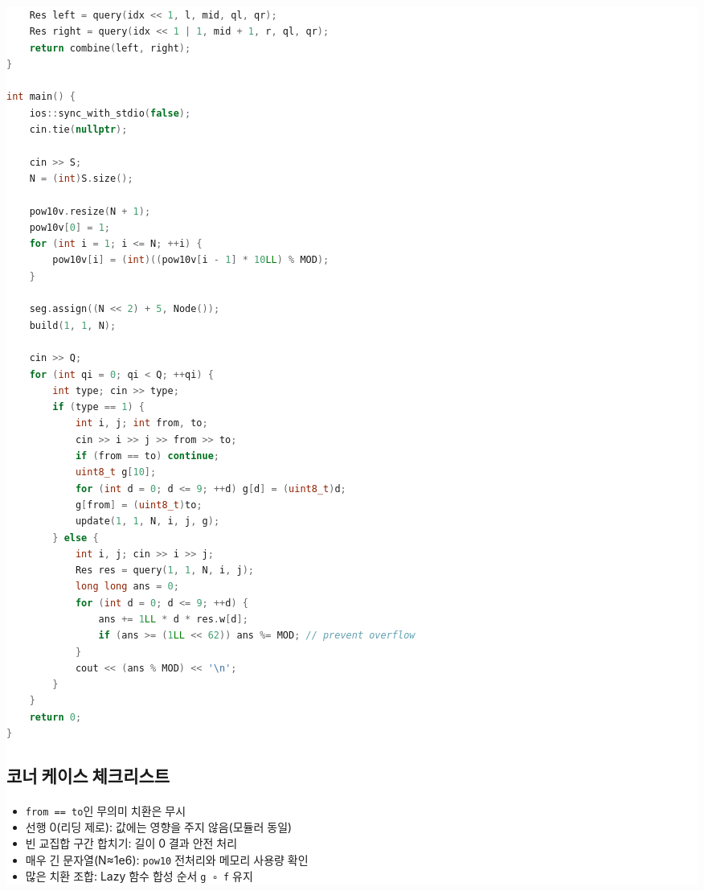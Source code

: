 ```cpp
    Res left = query(idx << 1, l, mid, ql, qr);
    Res right = query(idx << 1 | 1, mid + 1, r, ql, qr);
    return combine(left, right);
}

int main() {
    ios::sync_with_stdio(false);
    cin.tie(nullptr);

    cin >> S;
    N = (int)S.size();

    pow10v.resize(N + 1);
    pow10v[0] = 1;
    for (int i = 1; i <= N; ++i) {
        pow10v[i] = (int)((pow10v[i - 1] * 10LL) % MOD);
    }

    seg.assign((N << 2) + 5, Node());
    build(1, 1, N);

    cin >> Q;
    for (int qi = 0; qi < Q; ++qi) {
        int type; cin >> type;
        if (type == 1) {
            int i, j; int from, to;
            cin >> i >> j >> from >> to;
            if (from == to) continue;
            uint8_t g[10];
            for (int d = 0; d <= 9; ++d) g[d] = (uint8_t)d;
            g[from] = (uint8_t)to;
            update(1, 1, N, i, j, g);
        } else {
            int i, j; cin >> i >> j;
            Res res = query(1, 1, N, i, j);
            long long ans = 0;
            for (int d = 0; d <= 9; ++d) {
                ans += 1LL * d * res.w[d];
                if (ans >= (1LL << 62)) ans %= MOD; // prevent overflow
            }
            cout << (ans % MOD) << '\n';
        }
    }
    return 0;
}
```

## 코너 케이스 체크리스트
- `from == to`인 무의미 치환은 무시
- 선행 0(리딩 제로): 값에는 영향을 주지 않음(모듈러 동일)
- 빈 교집합 구간 합치기: 길이 0 결과 안전 처리
- 매우 긴 문자열(N≈1e6): `pow10` 전처리와 메모리 사용량 확인
- 많은 치환 조합: Lazy 함수 합성 순서 `g ∘ f` 유지
